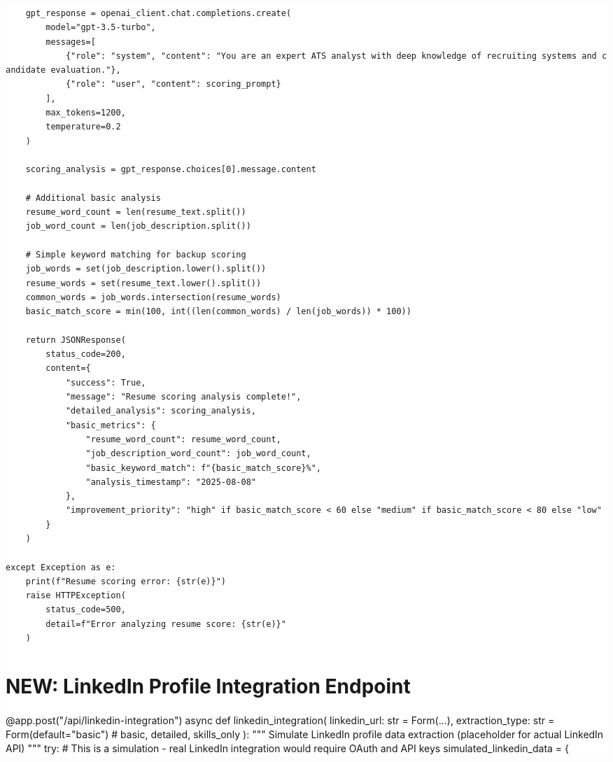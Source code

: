         gpt_response = openai_client.chat.completions.create(
            model="gpt-3.5-turbo",
            messages=[
                {"role": "system", "content": "You are an expert ATS analyst with deep knowledge of recruiting systems and candidate evaluation."},
                {"role": "user", "content": scoring_prompt}
            ],
            max_tokens=1200,
            temperature=0.2
        )

        scoring_analysis = gpt_response.choices[0].message.content

        # Additional basic analysis
        resume_word_count = len(resume_text.split())
        job_word_count = len(job_description.split())
        
        # Simple keyword matching for backup scoring
        job_words = set(job_description.lower().split())
        resume_words = set(resume_text.lower().split())
        common_words = job_words.intersection(resume_words)
        basic_match_score = min(100, int((len(common_words) / len(job_words)) * 100))

        return JSONResponse(
            status_code=200,
            content={
                "success": True,
                "message": "Resume scoring analysis complete!",
                "detailed_analysis": scoring_analysis,
                "basic_metrics": {
                    "resume_word_count": resume_word_count,
                    "job_description_word_count": job_word_count,
                    "basic_keyword_match": f"{basic_match_score}%",
                    "analysis_timestamp": "2025-08-08"
                },
                "improvement_priority": "high" if basic_match_score < 60 else "medium" if basic_match_score < 80 else "low"
            }
        )

    except Exception as e:
        print(f"Resume scoring error: {str(e)}")
        raise HTTPException(
            status_code=500,
            detail=f"Error analyzing resume score: {str(e)}"
        )

# NEW: LinkedIn Profile Integration Endpoint
@app.post("/api/linkedin-integration")
async def linkedin_integration(
    linkedin_url: str = Form(...),
    extraction_type: str = Form(default="basic")  # basic, detailed, skills_only
):
    """
    Simulate LinkedIn profile data extraction (placeholder for actual LinkedIn API)
    """
    try:
        # This is a simulation - real LinkedIn integration would require OAuth and API keys
        simulated_linkedin_data = {